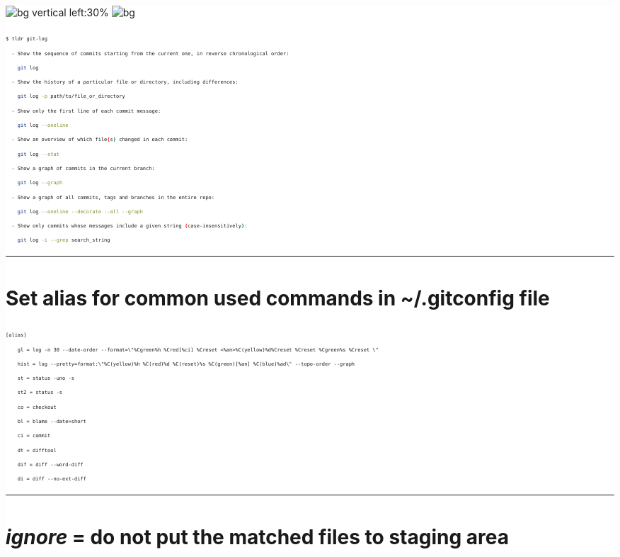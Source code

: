 

<style scoped>code { font-size: 40%; }</style>

![bg vertical left:30%](https://fakeimg.pl/800x600/F48FB1/fff/?text=tldr)
![bg](https://fakeimg.pl/800x600/0288d1/fff/?text=man)

```bash
$ tldr git-log
  - Show the sequence of commits starting from the current one, in reverse chronological order:
    git log
  - Show the history of a particular file or directory, including differences:
    git log -p path/to/file_or_directory
  - Show only the first line of each commit message:
    git log --oneline
  - Show an overview of which file(s) changed in each commit:
    git log --stat
  - Show a graph of commits in the current branch:
    git log --graph
  - Show a graph of all commits, tags and branches in the entire repo:
    git log --oneline --decorate --all --graph
  - Show only commits whose messages include a given string (case-insensitively):
    git log -i --grep search_string
```

---


<style scoped>code { font-size: 50%; }</style>

#  Set alias for common used commands in **~/.gitconfig** file

```
[alias]
    gl = log -n 30 --date-order --format=\"%Cgreen%h %Cred[%ci] %Creset <%an>%C(yellow)%d%Creset %Creset %Cgreen%s %Creset \"
    hist = log --pretty=format:\"%C(yellow)%h %C(red)%d %C(reset)%s %C(green)[%an] %C(blue)%ad\" --topo-order --graph 
    st = status -uno -s
    st2 = status -s
    co = checkout
    bl = blame --date=short
    ci = commit
    dt = difftool
    dif = diff --word-diff
    di = diff --no-ext-diff  
```

---



#  *ignore* = do not put the matched files to staging area
